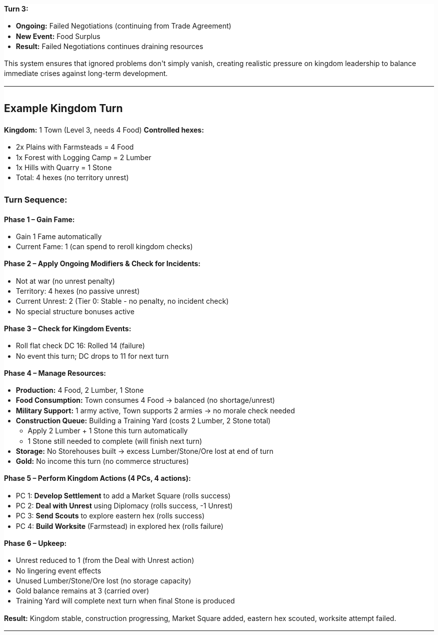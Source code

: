 **Turn 3:**
- **Ongoing:** Failed Negotiations (continuing from Trade Agreement)
- **New Event:** Food Surplus
- **Result:** Failed Negotiations continues draining resources

This system ensures that ignored problems don't simply vanish, creating realistic pressure on kingdom leadership to balance immediate crises against long-term development.

---

## Example Kingdom Turn

**Kingdom:** 1 Town (Level 3, needs 4 Food)
**Controlled hexes:**
- 2x Plains with Farmsteads = 4 Food
- 1x Forest with Logging Camp = 2 Lumber
- 1x Hills with Quarry = 1 Stone
- Total: 4 hexes (no territory unrest)

### Turn Sequence:

**Phase 1 – Gain Fame:** 
- Gain 1 Fame automatically
- Current Fame: 1 (can spend to reroll kingdom checks)

**Phase 2 – Apply Ongoing Modifiers & Check for Incidents:** 
- Not at war (no unrest penalty)
- Territory: 4 hexes (no passive unrest)
- Current Unrest: 2 (Tier 0: Stable - no penalty, no incident check)
- No special structure bonuses active

**Phase 3 – Check for Kingdom Events:** 
- Roll flat check DC 16: Rolled 14 (failure)
- No event this turn; DC drops to 11 for next turn

**Phase 4 – Manage Resources:**
- **Production:** 4 Food, 2 Lumber, 1 Stone
- **Food Consumption:** Town consumes 4 Food → balanced (no shortage/unrest)
- **Military Support:** 1 army active, Town supports 2 armies → no morale check needed
- **Construction Queue:** Building a Training Yard (costs 2 Lumber, 2 Stone total)
  - Apply 2 Lumber + 1 Stone this turn automatically
  - 1 Stone still needed to complete (will finish next turn)
- **Storage:** No Storehouses built → excess Lumber/Stone/Ore lost at end of turn
- **Gold:** No income this turn (no commerce structures)

**Phase 5 – Perform Kingdom Actions (4 PCs, 4 actions):**
- PC 1: **Develop Settlement** to add a Market Square (rolls success)
- PC 2: **Deal with Unrest** using Diplomacy (rolls success, -1 Unrest)
- PC 3: **Send Scouts** to explore eastern hex (rolls success)
- PC 4: **Build Worksite** (Farmstead) in explored hex (rolls failure)

**Phase 6 – Upkeep:**
- Unrest reduced to 1 (from the Deal with Unrest action)
- No lingering event effects
- Unused Lumber/Stone/Ore lost (no storage capacity)
- Gold balance remains at 3 (carried over)
- Training Yard will complete next turn when final Stone is produced

**Result:** Kingdom stable, construction progressing, Market Square added, eastern hex scouted, worksite attempt failed.

---
